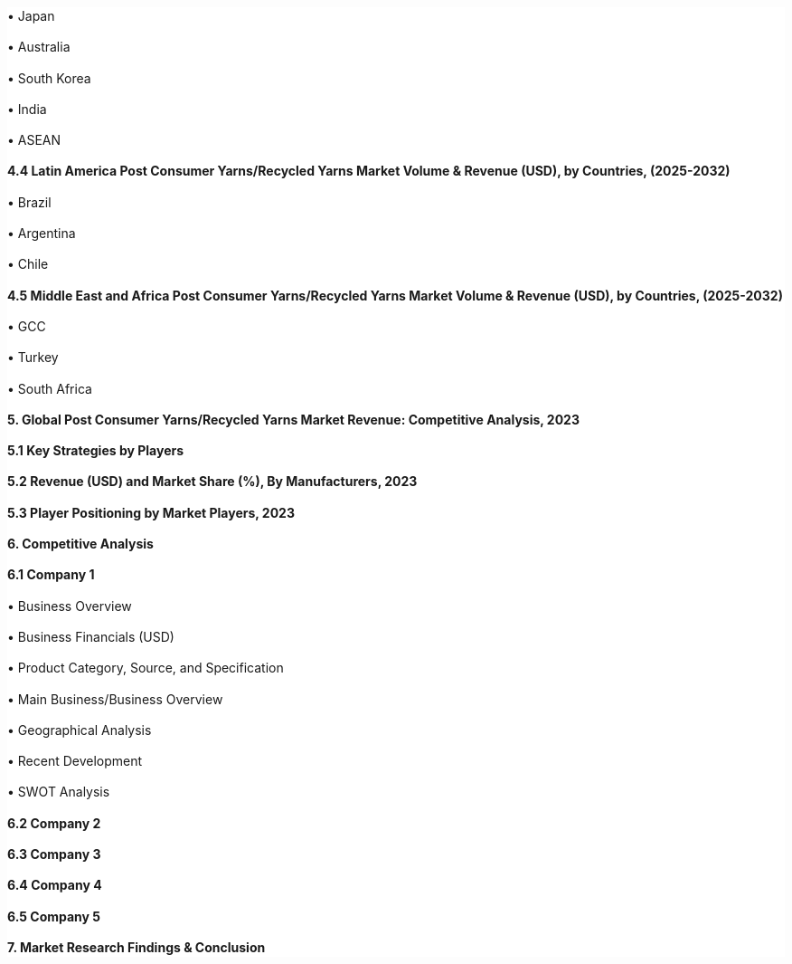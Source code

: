 • Japan

• Australia

• South Korea

• India

• ASEAN

<strong>4.4 Latin America Post Consumer Yarns/Recycled Yarns Market Volume &amp; Revenue (USD), by Countries, (2025-2032)</strong>

• Brazil

• Argentina

• Chile

<strong>4.5 Middle East and Africa Post Consumer Yarns/Recycled Yarns Market Volume &amp; Revenue (USD), by Countries, (2025-2032)</strong>

• GCC

• Turkey

• South Africa

<strong>5. Global Post Consumer Yarns/Recycled Yarns Market Revenue: Competitive Analysis, 2023</strong>

<strong>5.1 Key Strategies by Players</strong>

<strong>5.2 Revenue (USD) and Market Share (%), By Manufacturers, 2023</strong>

<strong>5.3 Player Positioning by Market Players, 2023</strong>

<strong>6. Competitive Analysis</strong>

<strong>6.1 Company 1</strong>

• Business Overview

• Business Financials (USD)

• Product Category, Source, and Specification

• Main Business/Business Overview

• Geographical Analysis

• Recent Development

• SWOT Analysis

<strong>6.2 Company 2</strong>

<strong>6.3 Company 3</strong>

<strong>6.4 Company 4</strong>

<strong>6.5 Company 5</strong>

<strong>7. Market Research Findings &amp; Conclusion</strong>
